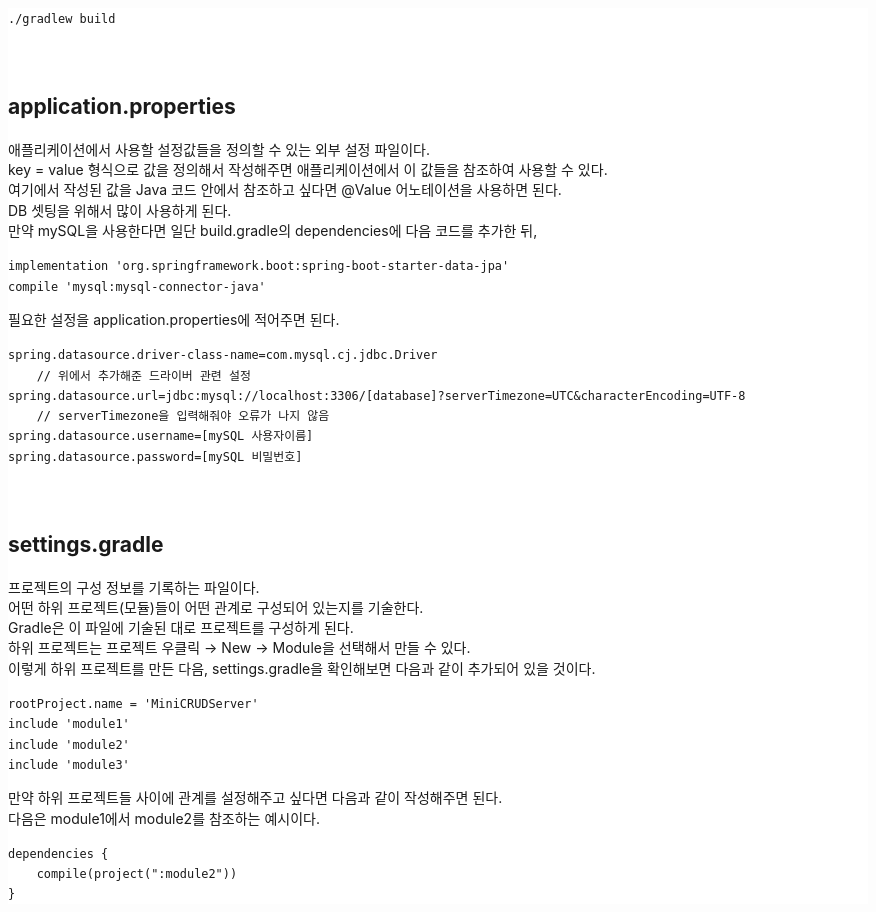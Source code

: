 ```
./gradlew build
```

</br>

## application.properties

애플리케이션에서 사용할 설정값들을 정의할 수 있는 외부 설정 파일이다.  
key = value 형식으로 값을 정의해서 작성해주면 애플리케이션에서 이 값들을 참조하여 사용할 수 있다.  
여기에서 작성된 값을 Java 코드 안에서 참조하고 싶다면 @Value 어노테이션을 사용하면 된다.  
DB 셋팅을 위해서 많이 사용하게 된다.  
만약 mySQL을 사용한다면 일단 build.gradle의 dependencies에 다음 코드를 추가한 뒤,

```
implementation 'org.springframework.boot:spring-boot-starter-data-jpa'
compile 'mysql:mysql-connector-java'
```

필요한 설정을 application.properties에 적어주면 된다.

```
spring.datasource.driver-class-name=com.mysql.cj.jdbc.Driver
    // 위에서 추가해준 드라이버 관련 설정
spring.datasource.url=jdbc:mysql://localhost:3306/[database]?serverTimezone=UTC&characterEncoding=UTF-8
	// serverTimezone을 입력해줘야 오류가 나지 않음
spring.datasource.username=[mySQL 사용자이름]
spring.datasource.password=[mySQL 비밀번호]
```

</br>

## settings.gradle

프로젝트의 구성 정보를 기록하는 파일이다.  
어떤 하위 프로젝트(모듈)들이 어떤 관계로 구성되어 있는지를 기술한다.  
Gradle은 이 파일에 기술된 대로 프로젝트를 구성하게 된다.  
하위 프로젝트는 프로젝트 우클릭 → New → Module을 선택해서 만들 수 있다.  
이렇게 하위 프로젝트를 만든 다음, settings.gradle을 확인해보면 다음과 같이 추가되어 있을 것이다.

```
rootProject.name = 'MiniCRUDServer'
include 'module1'
include 'module2'
include 'module3'
```

만약 하위 프로젝트들 사이에 관계를 설정해주고 싶다면 다음과 같이 작성해주면 된다.  
다음은 module1에서 module2를 참조하는 예시이다.

```
dependencies {
    compile(project(":module2"))
}
```
